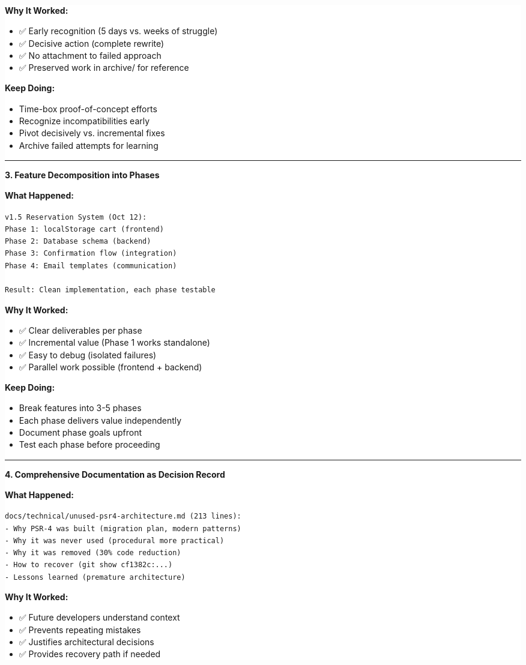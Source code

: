 **Why It Worked:**
- ✅ Early recognition (5 days vs. weeks of struggle)
- ✅ Decisive action (complete rewrite)
- ✅ No attachment to failed approach
- ✅ Preserved work in archive/ for reference

**Keep Doing:**
- Time-box proof-of-concept efforts
- Recognize incompatibilities early
- Pivot decisively vs. incremental fixes
- Archive failed attempts for learning

---

**3. Feature Decomposition into Phases**

**What Happened:**
```
v1.5 Reservation System (Oct 12):
Phase 1: localStorage cart (frontend)
Phase 2: Database schema (backend)
Phase 3: Confirmation flow (integration)
Phase 4: Email templates (communication)

Result: Clean implementation, each phase testable
```

**Why It Worked:**
- ✅ Clear deliverables per phase
- ✅ Incremental value (Phase 1 works standalone)
- ✅ Easy to debug (isolated failures)
- ✅ Parallel work possible (frontend + backend)

**Keep Doing:**
- Break features into 3-5 phases
- Each phase delivers value independently
- Document phase goals upfront
- Test each phase before proceeding

---

**4. Comprehensive Documentation as Decision Record**

**What Happened:**
```
docs/technical/unused-psr4-architecture.md (213 lines):
- Why PSR-4 was built (migration plan, modern patterns)
- Why it was never used (procedural more practical)
- Why it was removed (30% code reduction)
- How to recover (git show cf1382c:...)
- Lessons learned (premature architecture)
```

**Why It Worked:**
- ✅ Future developers understand context
- ✅ Prevents repeating mistakes
- ✅ Justifies architectural decisions
- ✅ Provides recovery path if needed
